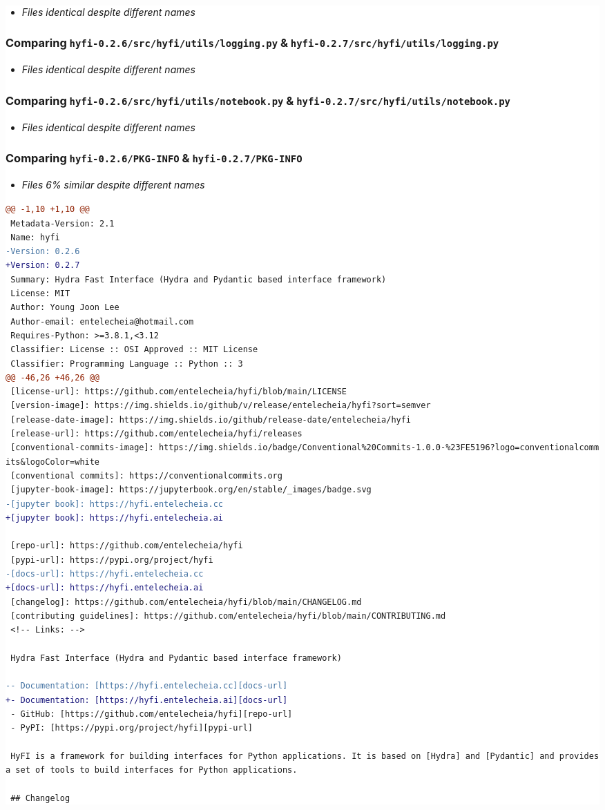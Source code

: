  * *Files identical despite different names*

### Comparing `hyfi-0.2.6/src/hyfi/utils/logging.py` & `hyfi-0.2.7/src/hyfi/utils/logging.py`

 * *Files identical despite different names*

### Comparing `hyfi-0.2.6/src/hyfi/utils/notebook.py` & `hyfi-0.2.7/src/hyfi/utils/notebook.py`

 * *Files identical despite different names*

### Comparing `hyfi-0.2.6/PKG-INFO` & `hyfi-0.2.7/PKG-INFO`

 * *Files 6% similar despite different names*

```diff
@@ -1,10 +1,10 @@
 Metadata-Version: 2.1
 Name: hyfi
-Version: 0.2.6
+Version: 0.2.7
 Summary: Hydra Fast Interface (Hydra and Pydantic based interface framework)
 License: MIT
 Author: Young Joon Lee
 Author-email: entelecheia@hotmail.com
 Requires-Python: >=3.8.1,<3.12
 Classifier: License :: OSI Approved :: MIT License
 Classifier: Programming Language :: Python :: 3
@@ -46,26 +46,26 @@
 [license-url]: https://github.com/entelecheia/hyfi/blob/main/LICENSE
 [version-image]: https://img.shields.io/github/v/release/entelecheia/hyfi?sort=semver
 [release-date-image]: https://img.shields.io/github/release-date/entelecheia/hyfi
 [release-url]: https://github.com/entelecheia/hyfi/releases
 [conventional-commits-image]: https://img.shields.io/badge/Conventional%20Commits-1.0.0-%23FE5196?logo=conventionalcommits&logoColor=white
 [conventional commits]: https://conventionalcommits.org
 [jupyter-book-image]: https://jupyterbook.org/en/stable/_images/badge.svg
-[jupyter book]: https://hyfi.entelecheia.cc
+[jupyter book]: https://hyfi.entelecheia.ai
 
 [repo-url]: https://github.com/entelecheia/hyfi
 [pypi-url]: https://pypi.org/project/hyfi
-[docs-url]: https://hyfi.entelecheia.cc
+[docs-url]: https://hyfi.entelecheia.ai
 [changelog]: https://github.com/entelecheia/hyfi/blob/main/CHANGELOG.md
 [contributing guidelines]: https://github.com/entelecheia/hyfi/blob/main/CONTRIBUTING.md
 <!-- Links: -->
 
 Hydra Fast Interface (Hydra and Pydantic based interface framework)
 
-- Documentation: [https://hyfi.entelecheia.cc][docs-url]
+- Documentation: [https://hyfi.entelecheia.ai][docs-url]
 - GitHub: [https://github.com/entelecheia/hyfi][repo-url]
 - PyPI: [https://pypi.org/project/hyfi][pypi-url]
 
 HyFI is a framework for building interfaces for Python applications. It is based on [Hydra] and [Pydantic] and provides a set of tools to build interfaces for Python applications.
 
 ## Changelog
```

